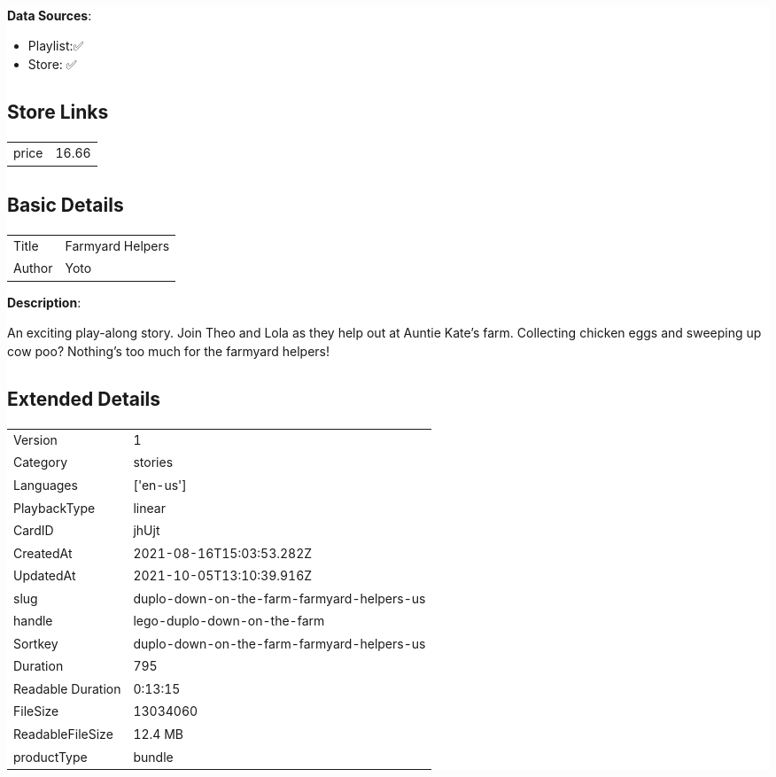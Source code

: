 **Data Sources**: 

- Playlist:✅
- Store: ✅


## Store Links

|  |  |
| - | - |
| price | 16.66 |


## Basic Details

|  |  |
| - | - |
| Title | Farmyard Helpers |
| Author | Yoto |

**Description**:

An exciting play-along story. Join Theo and Lola as they help out at Auntie Kate’s farm. Collecting chicken eggs and sweeping up cow poo? Nothing’s too much for the farmyard helpers! 


## Extended Details

|  |  |
| - | - |
| Version | 1 |
| Category | stories |
| Languages | ['en-us'] |
| PlaybackType | linear |
| CardID | jhUjt |
| CreatedAt | 2021-08-16T15:03:53.282Z |
| UpdatedAt | 2021-10-05T13:10:39.916Z |
| slug | duplo-down-on-the-farm-farmyard-helpers-us |
| handle | lego-duplo-down-on-the-farm |
| Sortkey | duplo-down-on-the-farm-farmyard-helpers-us |
| Duration | 795 |
| Readable Duration | 0:13:15 |
| FileSize | 13034060 |
| ReadableFileSize | 12.4 MB |
| productType | bundle |
